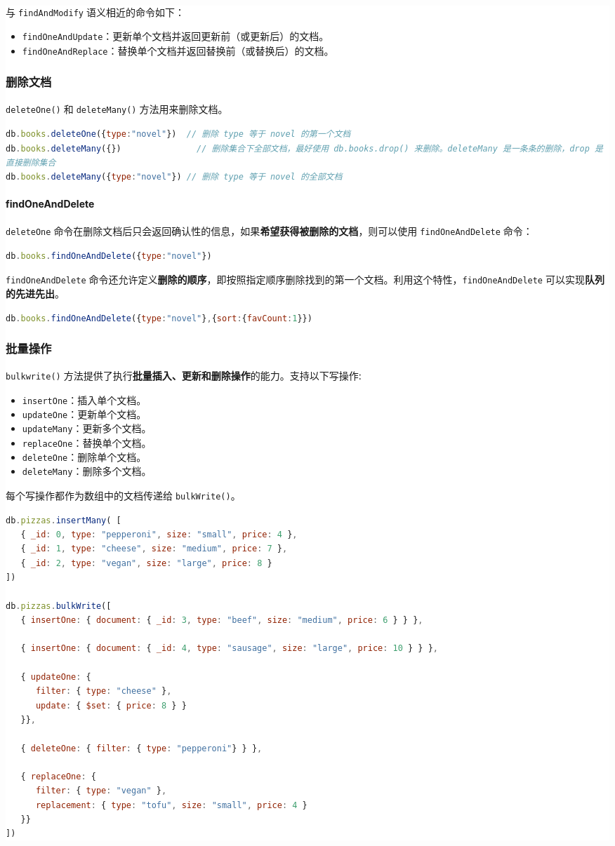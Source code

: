 与 `findAndModify` 语义相近的命令如下：
- `findOneAndUpdate`：更新单个文档并返回更新前（或更新后）的文档。
- `findOneAndReplace`：替换单个文档并返回替换前（或替换后）的文档。

### 删除文档

`deleteOne()` 和 `deleteMany()` 方法用来删除文档。

```javascript
db.books.deleteOne({type:"novel"})  // 删除 type 等于 novel 的第一个文档
db.books.deleteMany({})               // 删除集合下全部文档，最好使用 db.books.drop() 来删除。deleteMany 是一条条的删除，drop 是直接删除集合
db.books.deleteMany({type:"novel"}) // 删除 type 等于 novel 的全部文档
```

#### findOneAndDelete

`deleteOne` 命令在删除文档后只会返回确认性的信息，如果**希望获得被删除的文档**，则可以使用 `findOneAndDelete` 命令：

```javascript
db.books.findOneAndDelete({type:"novel"})
```

`findOneAndDelete` 命令还允许定义**删除的顺序**，即按照指定顺序删除找到的第一个文档。利用这个特性，`findOneAndDelete` 可以实现**队列的先进先出**。

```javascript
db.books.findOneAndDelete({type:"novel"},{sort:{favCount:1}})
```

### 批量操作

`bulkwrite()` 方法提供了执行**批量插入、更新和删除操作**的能力。支持以下写操作:

- `insertOne`：插入单个文档。
- `updateOne`：更新单个文档。
- `updateMany`：更新多个文档。
- `replaceOne`：替换单个文档。
- `deleteOne`：删除单个文档。
- `deleteMany`：删除多个文档。

每个写操作都作为数组中的文档传递给 `bulkWrite()`。

```javascript
db.pizzas.insertMany( [
   { _id: 0, type: "pepperoni", size: "small", price: 4 },
   { _id: 1, type: "cheese", size: "medium", price: 7 },
   { _id: 2, type: "vegan", size: "large", price: 8 }
])

db.pizzas.bulkWrite([
   { insertOne: { document: { _id: 3, type: "beef", size: "medium", price: 6 } } },
   
   { insertOne: { document: { _id: 4, type: "sausage", size: "large", price: 10 } } },
   
   { updateOne: {
      filter: { type: "cheese" },
      update: { $set: { price: 8 } }
   }},

   { deleteOne: { filter: { type: "pepperoni"} } },

   { replaceOne: {
      filter: { type: "vegan" },
      replacement: { type: "tofu", size: "small", price: 4 }
   }}
])
```
